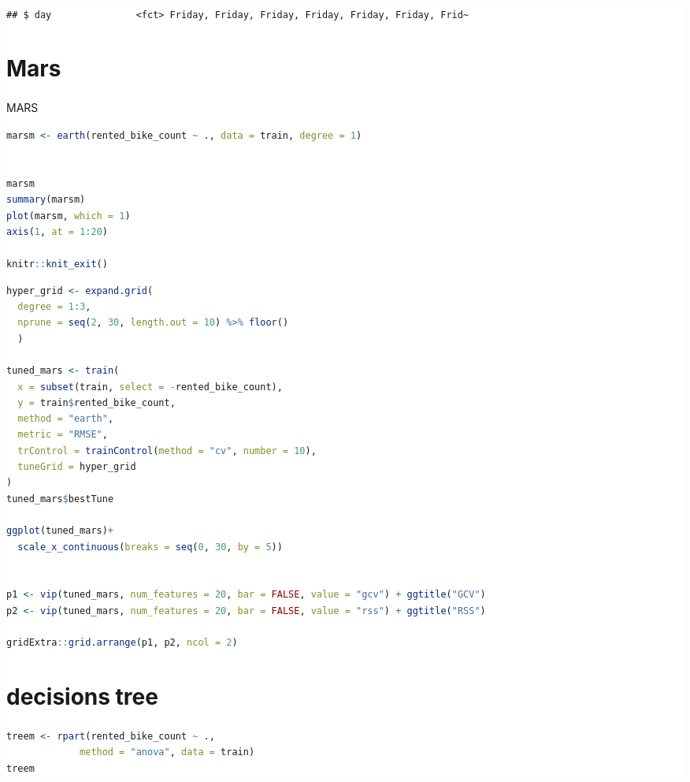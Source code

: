     ## $ day               <fct> Friday, Friday, Friday, Friday, Friday, Friday, Frid~

# Mars

MARS

``` r
marsm <- earth(rented_bike_count ~ ., data = train, degree = 1)


marsm
summary(marsm)
plot(marsm, which = 1)
axis(1, at = 1:20)

knitr::knit_exit()
```

``` r
hyper_grid <- expand.grid(
  degree = 1:3, 
  nprune = seq(2, 30, length.out = 10) %>% floor()
  )

tuned_mars <- train(
  x = subset(train, select = -rented_bike_count),
  y = train$rented_bike_count,
  method = "earth",
  metric = "RMSE",
  trControl = trainControl(method = "cv", number = 10),
  tuneGrid = hyper_grid
)
tuned_mars$bestTune

ggplot(tuned_mars)+
  scale_x_continuous(breaks = seq(0, 30, by = 5))


p1 <- vip(tuned_mars, num_features = 20, bar = FALSE, value = "gcv") + ggtitle("GCV")
p2 <- vip(tuned_mars, num_features = 20, bar = FALSE, value = "rss") + ggtitle("RSS")

gridExtra::grid.arrange(p1, p2, ncol = 2)
```

# decisions tree

``` r
treem <- rpart(rented_bike_count ~ ., 
             method = "anova", data = train)
treem
```

